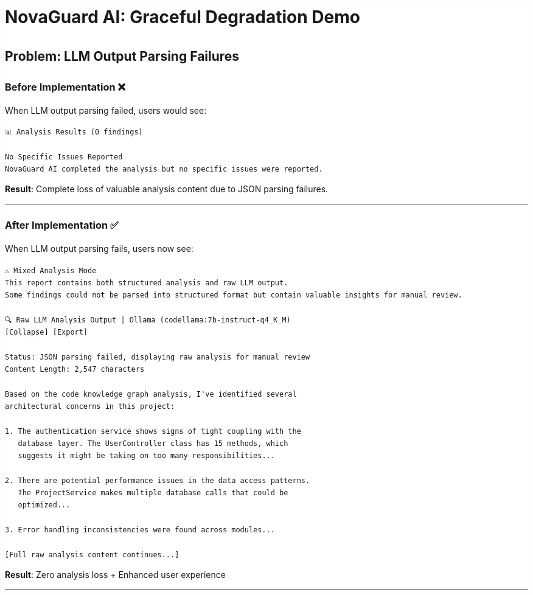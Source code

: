 # NovaGuard AI: Graceful Degradation Demo

## Problem: LLM Output Parsing Failures

### Before Implementation ❌

When LLM output parsing failed, users would see:

```
📊 Analysis Results (0 findings)

No Specific Issues Reported
NovaGuard AI completed the analysis but no specific issues were reported.
```

**Result**: Complete loss of valuable analysis content due to JSON parsing failures.

---

### After Implementation ✅

When LLM output parsing fails, users now see:

```
⚠️ Mixed Analysis Mode
This report contains both structured analysis and raw LLM output. 
Some findings could not be parsed into structured format but contain valuable insights for manual review.

🔍 Raw LLM Analysis Output | Ollama (codellama:7b-instruct-q4_K_M)
[Collapse] [Export]

Status: JSON parsing failed, displaying raw analysis for manual review
Content Length: 2,547 characters

Based on the code knowledge graph analysis, I've identified several 
architectural concerns in this project:

1. The authentication service shows signs of tight coupling with the 
   database layer. The UserController class has 15 methods, which 
   suggests it might be taking on too many responsibilities...

2. There are potential performance issues in the data access patterns.
   The ProjectService makes multiple database calls that could be 
   optimized...

3. Error handling inconsistencies were found across modules...

[Full raw analysis content continues...]
```

**Result**: Zero analysis loss + Enhanced user experience

---